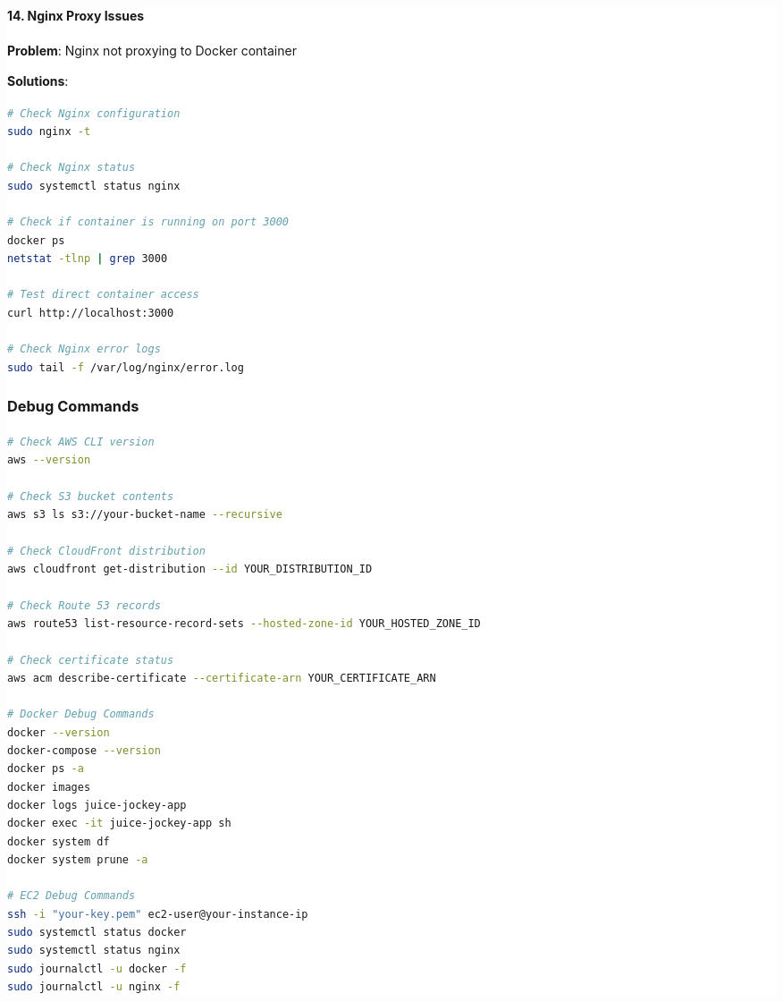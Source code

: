 #### **14. Nginx Proxy Issues**

**Problem**: Nginx not proxying to Docker container

**Solutions**:
```bash
# Check Nginx configuration
sudo nginx -t

# Check Nginx status
sudo systemctl status nginx

# Check if container is running on port 3000
docker ps
netstat -tlnp | grep 3000

# Test direct container access
curl http://localhost:3000

# Check Nginx error logs
sudo tail -f /var/log/nginx/error.log
```

### **Debug Commands**

```bash
# Check AWS CLI version
aws --version

# Check S3 bucket contents
aws s3 ls s3://your-bucket-name --recursive

# Check CloudFront distribution
aws cloudfront get-distribution --id YOUR_DISTRIBUTION_ID

# Check Route 53 records
aws route53 list-resource-record-sets --hosted-zone-id YOUR_HOSTED_ZONE_ID

# Check certificate status
aws acm describe-certificate --certificate-arn YOUR_CERTIFICATE_ARN

# Docker Debug Commands
docker --version
docker-compose --version
docker ps -a
docker images
docker logs juice-jockey-app
docker exec -it juice-jockey-app sh
docker system df
docker system prune -a

# EC2 Debug Commands
ssh -i "your-key.pem" ec2-user@your-instance-ip
sudo systemctl status docker
sudo systemctl status nginx
sudo journalctl -u docker -f
sudo journalctl -u nginx -f
```
